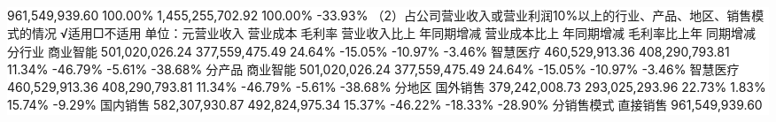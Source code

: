 961,549,939.60
100.00%
1,455,255,702.92
100.00%
-33.93%
（2）占公司营业收入或营业利润10%以上的行业、产品、地区、销售模式的情况
√适用□不适用
单位：元营业收入
营业成本
毛利率
营业收入比上
年同期增减
营业成本比上
年同期增减
毛利率比上年
同期增减
分行业
商业智能
501,020,026.24
377,559,475.49
24.64%
-15.05%
-10.97%
-3.46%
智慧医疗
460,529,913.36
408,290,793.81
11.34%
-46.79%
-5.61%
-38.68%
分产品
商业智能
501,020,026.24
377,559,475.49
24.64%
-15.05%
-10.97%
-3.46%
智慧医疗
460,529,913.36
408,290,793.81
11.34%
-46.79%
-5.61%
-38.68%
分地区
国外销售
379,242,008.73
293,025,293.96
22.73%
1.83%
15.74%
-9.29%
国内销售
582,307,930.87
492,824,975.34
15.37%
-46.22%
-18.33%
-28.90%
分销售模式
直接销售
961,549,939.60
